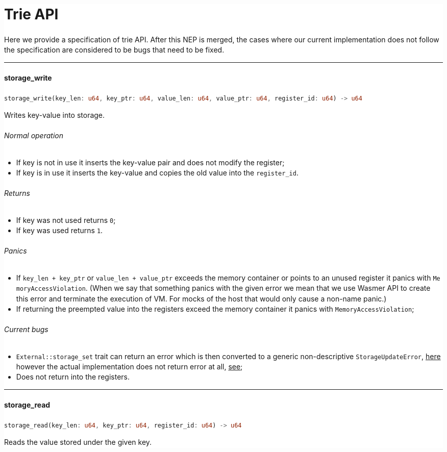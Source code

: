 # Trie API

Here we provide a specification of trie API. After this NEP is merged, the cases where our current implementation does
not follow the specification are considered to be bugs that need to be fixed.

---

#### storage_write

```rust
storage_write(key_len: u64, key_ptr: u64, value_len: u64, value_ptr: u64, register_id: u64) -> u64
```

Writes key-value into storage.

###### Normal operation

- If key is not in use it inserts the key-value pair and does not modify the register;
- If key is in use it inserts the key-value and copies the old value into the `register_id`.

###### Returns

- If key was not used returns `0`;
- If key was used returns `1`.

###### Panics

- If `key_len + key_ptr` or `value_len + value_ptr` exceeds the memory container or points to an unused register it panics
  with `MemoryAccessViolation`. (When we say that something panics with the given error we mean that we use Wasmer API to
  create this error and terminate the execution of VM. For mocks of the host that would only cause a non-name panic.)
- If returning the preempted value into the registers exceed the memory container it panics with `MemoryAccessViolation`;

###### Current bugs

- `External::storage_set` trait can return an error which is then converted to a generic non-descriptive
  `StorageUpdateError`, [here](https://github.com/nearprotocol/nearcore/blob/942bd7bdbba5fb3403e5c2f1ee3c08963947d0c6/runtime/wasm/src/runtime.rs#L210)
  however the actual implementation does not return error at all, [see](https://github.com/nearprotocol/nearcore/blob/4773873b3cd680936bf206cebd56bdc3701ddca9/runtime/runtime/src/ext.rs#L95);
- Does not return into the registers.

---

#### storage_read

```rust
storage_read(key_len: u64, key_ptr: u64, register_id: u64) -> u64
```

Reads the value stored under the given key.
